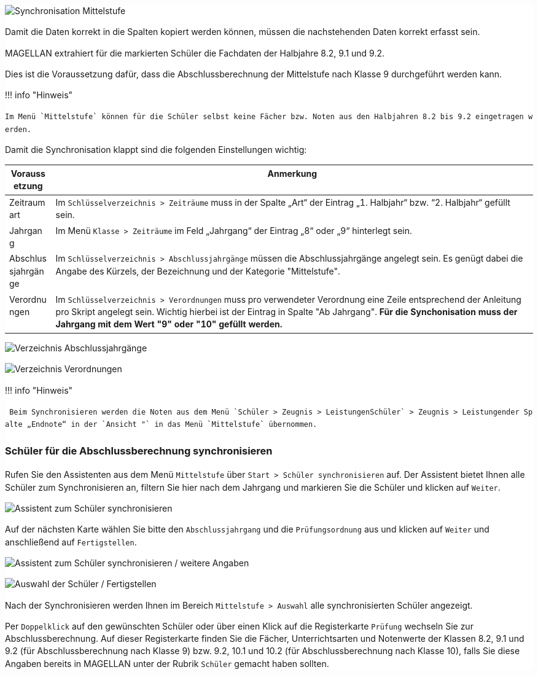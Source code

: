 ![Synchronisation Mittelstufe](/assets/images/mittelstufe/ms_synch02.png)

Damit die Daten korrekt in die Spalten kopiert werden können, müssen die nachstehenden Daten korrekt erfasst sein.

MAGELLAN extrahiert für die markierten Schüler die Fachdaten der Halbjahre 8.2, 9.1 und 9.2.

Dies ist die Voraussetzung dafür, dass die Abschlussberechnung der Mittelstufe nach Klasse 9 durchgeführt werden kann. 

!!! info "Hinweis"

    Im Menü `Mittelstufe` können für die Schüler selbst keine Fächer bzw. Noten aus den Halbjahren 8.2 bis 9.2 eingetragen werden.

Damit die Synchronisation klappt sind die folgenden Einstellungen wichtig:

| Voraussetzung | Anmerkung |
| --- | --- |
| Zeitraumart | Im `Schlüsselverzeichnis > Zeiträume` muss in der Spalte „Art“ der Eintrag „1. Halbjahr“ bzw. “2. Halbjahr“ gefüllt sein. |
| Jahrgang | Im Menü `Klasse > Zeiträume` im Feld „Jahrgang“ der Eintrag „8“ oder „9“ hinterlegt sein.|
| Abschlussjahrgänge |Im `Schlüsselverzeichnis > Abschlussjahrgänge` müssen die Abschlussjahrgänge angelegt sein. Es genügt dabei die Angabe des Kürzels, der Bezeichnung und der Kategorie "Mittelstufe".
| Verordnungen | Im `Schlüsselverzeichnis > Verordnungen` muss pro verwendeter Verordnung eine Zeile entsprechend der Anleitung pro Skript angelegt sein. Wichtig hierbei ist der Eintrag in Spalte "Ab Jahrgang". **Für die Synchonisation muss der Jahrgang mit dem Wert "9" oder "10" gefüllt werden.** |

![Verzeichnis Abschlussjahrgänge](/assets/images/mittelstufe/ms_abschlussarten01.png) 

![Verzeichnis Verordnungen](/assets/images/mittelstufe/ms_verordnungen.png) 


!!! info "Hinweis"

     Beim Synchronisieren werden die Noten aus dem Menü `Schüler > Zeugnis > LeistungenSchüler` > Zeugnis > Leistungender Spalte „Endnote“ in der `Ansicht "` in das Menü `Mittelstufe` übernommen.

### Schüler für die Abschlussberechnung synchronisieren

Rufen Sie den Assistenten aus dem Menü `Mittelstufe` über `Start > Schüler synchronisieren` auf. Der Assistent bietet Ihnen alle Schüler zum Synchronisieren an, filtern Sie hier nach dem Jahrgang und markieren Sie die Schüler und klicken auf `Weiter`.  

![Assistent zum Schüler synchronisieren](/assets/images/mittelstufe/ms_synch03.png)

Auf der nächsten Karte wählen Sie bitte den `Abschlussjahrgang` und die `Prüfungsordnung` aus und klicken auf `Weiter` und anschließend auf `Fertigstellen`.

![Assistent zum Schüler synchronisieren / weitere Angaben ](/assets/images/mittelstufe/ms_synch04.png)

![Auswahl der Schüler / Fertigstellen](/assets/images/mittelstufe/ms_synch05.png)

Nach der Synchronisieren werden Ihnen im Bereich `Mittelstufe > Auswahl` alle synchronisierten Schüler angezeigt.

Per `Doppelklick` auf den gewünschten Schüler oder über einen Klick auf die Registerkarte `Prüfung` wechseln Sie zur Abschlussberechnung. Auf dieser Registerkarte finden Sie die Fächer, Unterrichtsarten und Notenwerte der Klassen 8.2, 9.1 und 9.2 (für Abschlussberechnung nach Klasse 9) bzw. 9.2, 10.1  und 10.2 (für Abschlussberechnung nach Klasse 10), falls Sie diese Angaben bereits in MAGELLAN unter der Rubrik `Schüler` gemacht haben sollten.
